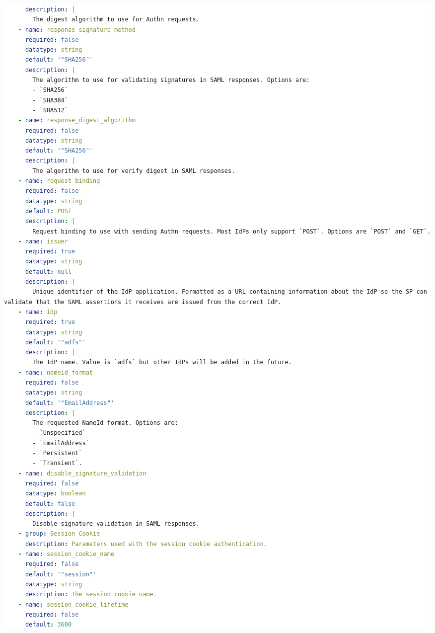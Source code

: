 ```yaml
      description: |
        The digest algorithm to use for Authn requests.
    - name: response_signature_method
      required: false
      datatype: string
      default: '"SHA256"'
      description: |
        The algorithm to use for validating signatures in SAML responses. Options are:
        - `SHA256`
        - `SHA384`
        - `SHA512`
    - name: response_digest_algorithm
      required: false
      datatype: string
      default: '"SHA256"'
      description: |
        The algorithm to use for verify digest in SAML responses.
    - name: request_binding
      required: false
      datatype: string
      default: POST
      description: |
        Request binding to use with sending Authn requests. Most IdPs only support `POST`. Options are `POST` and `GET`.
    - name: issuer
      required: true
      datatype: string
      default: null
      description: |
        Unique identifier of the IdP application. Formatted as a URL containing information about the IdP so the SP can validate that the SAML assertions it receives are issued from the correct IdP.
    - name: idp
      required: true
      datatype: string
      default: '"adfs"'
      description: |
        The IdP name. Value is `adfs` but other IdPs will be added in the future.
    - name: nameid_format
      required: false
      datatype: string
      default: '"EmailAddress"'
      description: |
        The requested NameId format. Options are:
        - `Unspecified`
        - `EmailAddress`
        - `Persistent`
        - `Transient`.
    - name: disable_signature_validation
      required: false
      datatype: boolean
      default: false
      description: |
        Disable signature validation in SAML responses.
    - group: Session Cookie
      description: Parameters used with the session cookie authentication.
    - name: session_cookie_name
      required: false
      default: '"session"'
      datatype: string
      description: The session cookie name.
    - name: session_cookie_lifetime
      required: false
      default: 3600
```